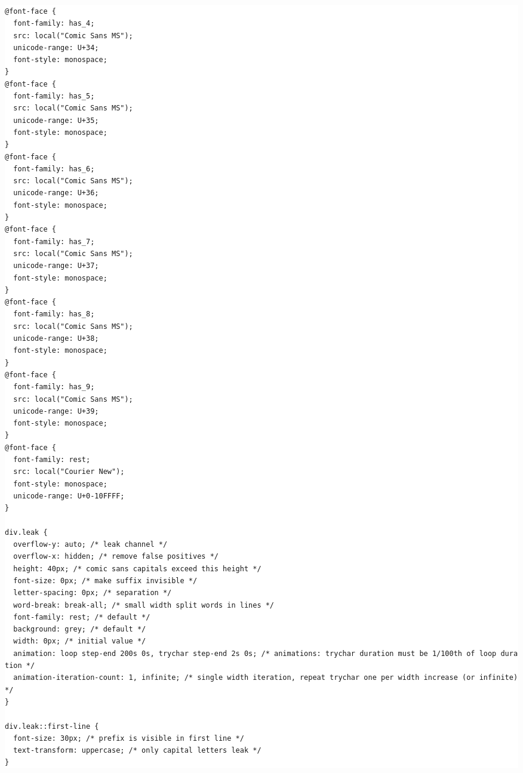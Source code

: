 ```
@font-face {
  font-family: has_4;
  src: local("Comic Sans MS");
  unicode-range: U+34;
  font-style: monospace;
}
@font-face {
  font-family: has_5;
  src: local("Comic Sans MS");
  unicode-range: U+35;
  font-style: monospace;
}
@font-face {
  font-family: has_6;
  src: local("Comic Sans MS");
  unicode-range: U+36;
  font-style: monospace;
}
@font-face {
  font-family: has_7;
  src: local("Comic Sans MS");
  unicode-range: U+37;
  font-style: monospace;
}
@font-face {
  font-family: has_8;
  src: local("Comic Sans MS");
  unicode-range: U+38;
  font-style: monospace;
}
@font-face {
  font-family: has_9;
  src: local("Comic Sans MS");
  unicode-range: U+39;
  font-style: monospace;
}
@font-face {
  font-family: rest;
  src: local("Courier New");
  font-style: monospace;
  unicode-range: U+0-10FFFF;
}

div.leak {
  overflow-y: auto; /* leak channel */
  overflow-x: hidden; /* remove false positives */
  height: 40px; /* comic sans capitals exceed this height */
  font-size: 0px; /* make suffix invisible */
  letter-spacing: 0px; /* separation */
  word-break: break-all; /* small width split words in lines */
  font-family: rest; /* default */
  background: grey; /* default */
  width: 0px; /* initial value */
  animation: loop step-end 200s 0s, trychar step-end 2s 0s; /* animations: trychar duration must be 1/100th of loop duration */
  animation-iteration-count: 1, infinite; /* single width iteration, repeat trychar one per width increase (or infinite) */
}

div.leak::first-line {
  font-size: 30px; /* prefix is visible in first line */
  text-transform: uppercase; /* only capital letters leak */
}
```